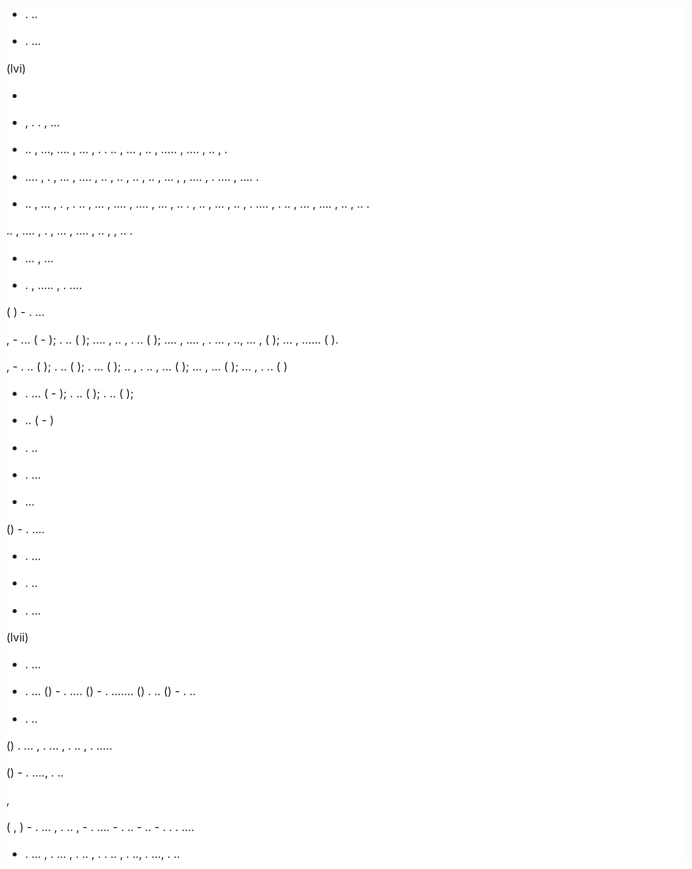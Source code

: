 - . ..

- . ...

(lvi)

-

- , . . , ...

- .. , ..., .... , ... , . . .. , ... , .. , ..... , .... , .. , .

- .... , . , ... , .... , .. , .. , .. , .. , ... , , .... , . .... , .... .

- .. , ... , . , . .. , ... , .... , .... , ... , .. . , .. , ... , .. , . .... , . .. , ... , .... , .. , .. .

.. , .... , . , ... , .... , .. , , .. .

- ... , ...

- . , ..... , . ....

( ) - . ...

, - ... ( - ); . .. ( ); .... , .. , . .. ( ); .... , .... , . ... , .., ... , ( ); ... , ...... ( ).

, - . .. ( ); . .. ( ); . ... ( ); .. , . .. , ... ( ); ... , ... ( ); ... , . .. ( )

- . ... ( - ); . .. ( ); . .. ( );

- .. ( - )

- . ..

- . ...

- ...

() - . ....

- . ...

- . ..

- . ...

(lvii)

- . ...

- . ... () - . .... () - . ....... () . .. () - . ..

- . ..

() . ... , . ... , . .. , . .....

() - . ...., . ..

,

( , ) - . ... , . .. , - . .... - . .. - .. - . . . ....

- . ... , . ... , . .. , . . .. , . .., . ..., . ..

